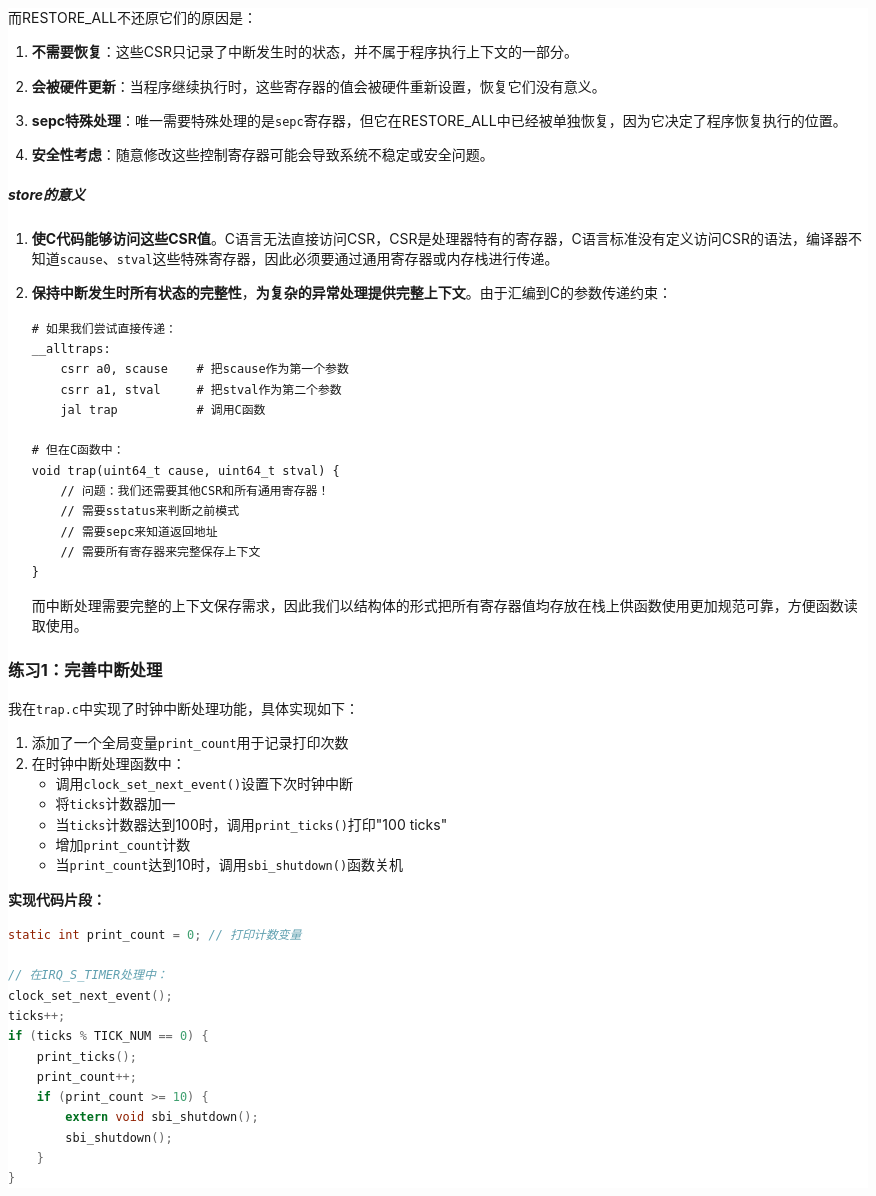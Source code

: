 #####
而RESTORE_ALL不还原它们的原因是：

1. **不需要恢复**：这些CSR只记录了中断发生时的状态，并不属于程序执行上下文的一部分。

2. **会被硬件更新**：当程序继续执行时，这些寄存器的值会被硬件重新设置，恢复它们没有意义。

3. **sepc特殊处理**：唯一需要特殊处理的是`sepc`寄存器，但它在RESTORE_ALL中已经被单独恢复，因为它决定了程序恢复执行的位置。

4. **安全性考虑**：随意修改这些控制寄存器可能会导致系统不稳定或安全问题。
   
##### store的意义

1. **使C代码能够访问这些CSR值**。C语言无法直接访问CSR，CSR是处理器特有的寄存器，C语言标准没有定义访问CSR的语法，编译器不知道`scause`、`stval`这些特殊寄存器，因此必须要通过通用寄存器或内存栈进行传递。

2. **保持中断发生时所有状态的完整性**，**为复杂的异常处理提供完整上下文**。由于汇编到C的参数传递约束：

   ```assembly
   # 如果我们尝试直接传递：
   __alltraps:
       csrr a0, scause    # 把scause作为第一个参数
       csrr a1, stval     # 把stval作为第二个参数  
       jal trap           # 调用C函数
   
   # 但在C函数中：
   void trap(uint64_t cause, uint64_t stval) {
       // 问题：我们还需要其他CSR和所有通用寄存器！
       // 需要sstatus来判断之前模式
       // 需要sepc来知道返回地址  
       // 需要所有寄存器来完整保存上下文
   }
   ```

   而中断处理需要完整的上下文保存需求，因此我们以结构体的形式把所有寄存器值均存放在栈上供函数使用更加规范可靠，方便函数读取使用。


### 练习1：完善中断处理

我在`trap.c`中实现了时钟中断处理功能，具体实现如下：

1. 添加了一个全局变量`print_count`用于记录打印次数
2. 在时钟中断处理函数中：
   - 调用`clock_set_next_event()`设置下次时钟中断
   - 将`ticks`计数器加一
   - 当`ticks`计数器达到100时，调用`print_ticks()`打印"100 ticks"
   - 增加`print_count`计数
   - 当`print_count`达到10时，调用`sbi_shutdown()`函数关机

**实现代码片段：**
```c
static int print_count = 0; // 打印计数变量

// 在IRQ_S_TIMER处理中：
clock_set_next_event();
ticks++;
if (ticks % TICK_NUM == 0) {
    print_ticks();
    print_count++;
    if (print_count >= 10) {
        extern void sbi_shutdown();
        sbi_shutdown();
    }
}
```

